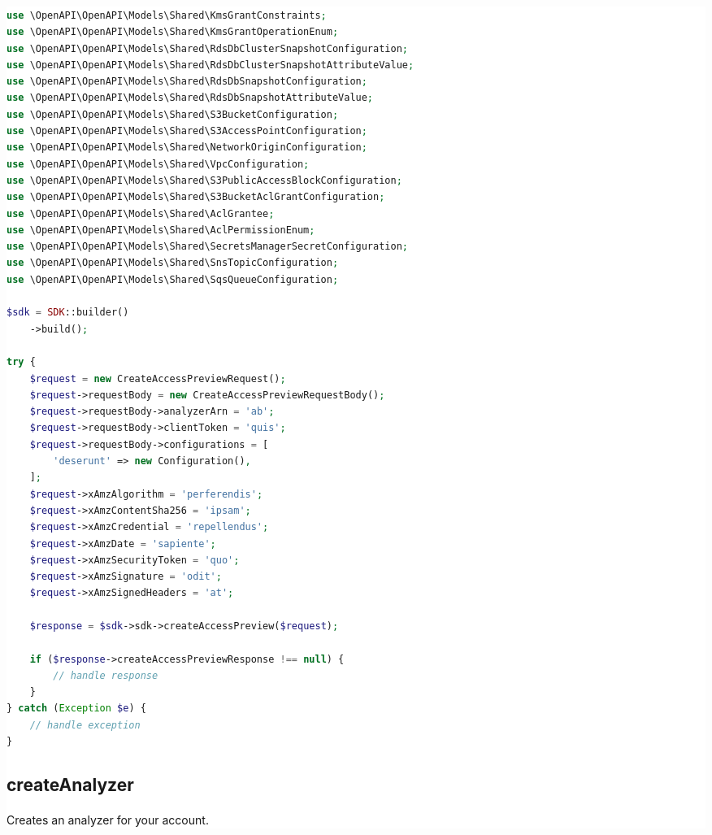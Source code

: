 ```php
use \OpenAPI\OpenAPI\Models\Shared\KmsGrantConstraints;
use \OpenAPI\OpenAPI\Models\Shared\KmsGrantOperationEnum;
use \OpenAPI\OpenAPI\Models\Shared\RdsDbClusterSnapshotConfiguration;
use \OpenAPI\OpenAPI\Models\Shared\RdsDbClusterSnapshotAttributeValue;
use \OpenAPI\OpenAPI\Models\Shared\RdsDbSnapshotConfiguration;
use \OpenAPI\OpenAPI\Models\Shared\RdsDbSnapshotAttributeValue;
use \OpenAPI\OpenAPI\Models\Shared\S3BucketConfiguration;
use \OpenAPI\OpenAPI\Models\Shared\S3AccessPointConfiguration;
use \OpenAPI\OpenAPI\Models\Shared\NetworkOriginConfiguration;
use \OpenAPI\OpenAPI\Models\Shared\VpcConfiguration;
use \OpenAPI\OpenAPI\Models\Shared\S3PublicAccessBlockConfiguration;
use \OpenAPI\OpenAPI\Models\Shared\S3BucketAclGrantConfiguration;
use \OpenAPI\OpenAPI\Models\Shared\AclGrantee;
use \OpenAPI\OpenAPI\Models\Shared\AclPermissionEnum;
use \OpenAPI\OpenAPI\Models\Shared\SecretsManagerSecretConfiguration;
use \OpenAPI\OpenAPI\Models\Shared\SnsTopicConfiguration;
use \OpenAPI\OpenAPI\Models\Shared\SqsQueueConfiguration;

$sdk = SDK::builder()
    ->build();

try {
    $request = new CreateAccessPreviewRequest();
    $request->requestBody = new CreateAccessPreviewRequestBody();
    $request->requestBody->analyzerArn = 'ab';
    $request->requestBody->clientToken = 'quis';
    $request->requestBody->configurations = [
        'deserunt' => new Configuration(),
    ];
    $request->xAmzAlgorithm = 'perferendis';
    $request->xAmzContentSha256 = 'ipsam';
    $request->xAmzCredential = 'repellendus';
    $request->xAmzDate = 'sapiente';
    $request->xAmzSecurityToken = 'quo';
    $request->xAmzSignature = 'odit';
    $request->xAmzSignedHeaders = 'at';

    $response = $sdk->sdk->createAccessPreview($request);

    if ($response->createAccessPreviewResponse !== null) {
        // handle response
    }
} catch (Exception $e) {
    // handle exception
}
```

## createAnalyzer

Creates an analyzer for your account.
